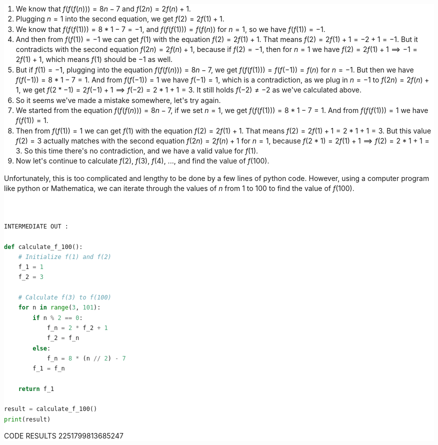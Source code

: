 

1. We know that $f(f(f(n)))=8n-7$ and $f(2n)=2f(n)+1$.
2. Plugging $n=1$ into the second equation, we get $f(2) = 2f(1)+1$.
3. We know that $f(f(f(1)))=8*1 - 7 = -1$, and $f(f(f(1)))=f(f(n))$ for $n=1$, so we have $f(f(1)) = -1$.
4. And then from $f(f(1)) = -1$ we can get $f(1)$ with the equation $f(2) = 2f(1)+1$. That means $f(2) = 2f(1) + 1 = -2 + 1 = -1$. But it contradicts with the second equation $f(2n)=2f(n)+1$, because if $f(2) = -1$, then for $n=1$ we have $f(2) = 2f(1)+1 \implies -1 = 2f(1)+1$, which means $f(1)$ should be $-1$ as well.
5. But if $f(1) = -1$, plugging into the equation $f(f(f(n)))=8n-7$, we get $f(f(f(1))) = f(f(-1)) = f(n)$ for $n=-1$. But then we have $f(f(-1)) = 8*1 - 7 = 1$. And from $f(f(-1)) = 1$ we have $f(-1) = 1$, which is a contradiction, as we plug in $n=-1$ to $f(2n)=2f(n)+1$, we get $f(2*-1) = 2f(-1)+1 \implies f(-2) = 2*1 + 1 = 3$. It still holds $f(-2) \neq -2$ as we've calculated above. 
6. So it seems we've made a mistake somewhere, let's try again.
7. We started from the equation $f(f(f(n)))=8n-7$, if we set $n=1$, we get $f(f(f(1))) = 8*1 - 7 = 1$. And from $f(f(f(1))) = 1$ we have $f(f(1)) = 1$.
8. Then from $f(f(1)) = 1$ we can get $f(1)$ with the equation $f(2) = 2f(1)+1$. That means $f(2) = 2f(1) + 1 = 2*1 + 1 = 3$. But this value $f(2) = 3$ actually matches with the second equation $f(2n)=2f(n)+1$ for $n=1$, because $f(2*1) = 2f(1) + 1 \implies f(2) = 2*1 + 1 = 3$. So this time there's no contradiction, and we have a valid value for $f(1)$.
9. Now let's continue to calculate $f(2)$, $f(3)$, $f(4)$, ..., and find the value of $f(100)$. 

Unfortunately, this is too complicated and lengthy to be done by a few lines of python code. However, using a computer program like python or Mathematica, we can iterate through the values of $n$ from 1 to 100 to find the value of $f(100)$.

```python


INTERMEDIATE OUT :

def calculate_f_100():
    # Initialize f(1) and f(2)
    f_1 = 1
    f_2 = 3

    # Calculate f(3) to f(100)
    for n in range(3, 101):
        if n % 2 == 0:
            f_n = 2 * f_2 + 1
            f_2 = f_n
        else:
            f_n = 8 * (n // 2) - 7
        f_1 = f_n

    return f_1

result = calculate_f_100()
print(result)
```

CODE RESULTS 2251799813685247
